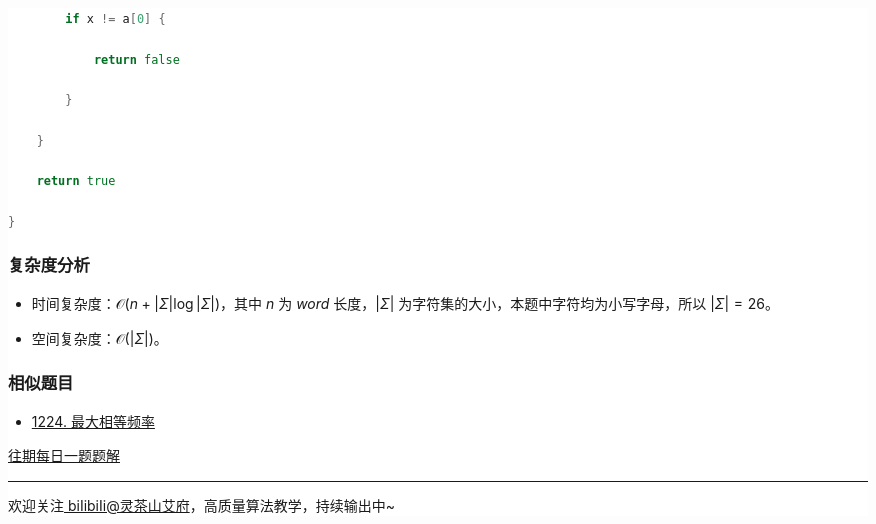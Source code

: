 ```go [sol2-Go]
		if x != a[0] {

			return false

		}

	}

	return true

}

```



### 复杂度分析



- 时间复杂度：$\mathcal{O}(n+|\Sigma|\log |\Sigma|)$，其中 $n$ 为 $\textit{word}$ 长度，$|\Sigma|$ 为字符集的大小，本题中字符均为小写字母，所以 $|\Sigma|=26$。

- 空间复杂度：$\mathcal{O}(|\Sigma|)$。



### 相似题目



- [1224. 最大相等频率](https://leetcode.cn/problems/maximum-equal-frequency/)



[往期每日一题题解](https://github.com/EndlessCheng/codeforces-go/blob/master/leetcode/SOLUTIONS.md)



---



欢迎关注[ biIibiIi@灵茶山艾府](https://space.bilibili.com/206214)，高质量算法教学，持续输出中~

